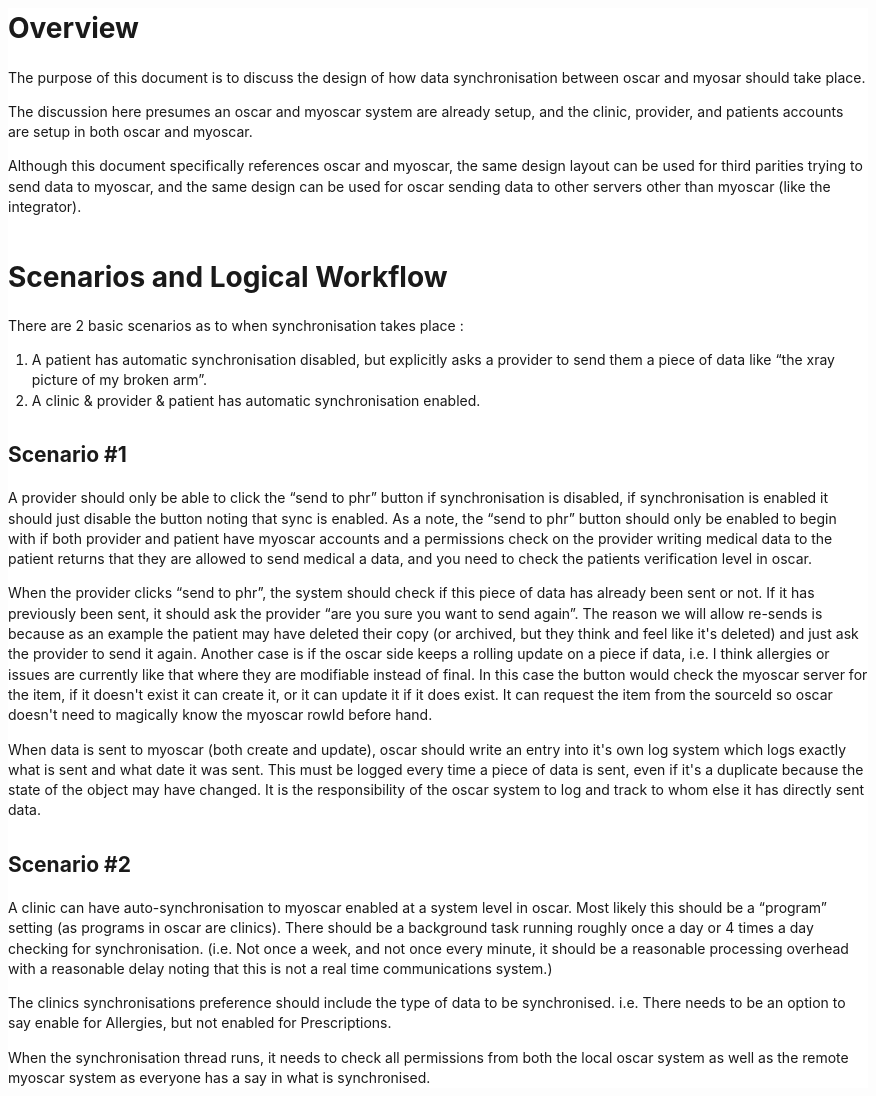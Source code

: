 Overview
=

The purpose of this document is to discuss the design of how data synchronisation between oscar and myosar should take place.

The discussion here presumes an oscar and myoscar system are already setup, and the clinic, provider, and patients accounts are setup in both oscar and myoscar.

Although this document specifically references oscar and myoscar, the same design layout can be used for third parities trying to send data to myoscar, and the same design can be used for oscar sending data to other servers other than myoscar (like the integrator).

Scenarios and Logical Workflow
=
There are 2 basic scenarios as to when synchronisation takes place :
1. A patient has automatic synchronisation disabled, but explicitly asks a provider to send them a piece of data like “the xray picture of my broken arm”.
2. A clinic & provider & patient has automatic synchronisation enabled.

Scenario #1
-
A provider should only be able to click the “send to phr” button if synchronisation is disabled, if synchronisation is enabled it should just disable the button noting that sync is enabled. As a note, the “send to phr” button should only be enabled to begin with if both provider and patient have myoscar accounts and a permissions check on the provider writing medical data to the patient returns that they are allowed to send medical a data, and you need to check the patients verification level in oscar.

When the provider clicks “send to phr”, the system should check if this piece of data has already been sent or not. If it has previously been sent, it should ask the provider “are you sure you want to send again”. The reason we will allow re-sends is because as an example the patient may have deleted their copy (or archived, but they think and feel like it's deleted) and just ask the provider to send it again. Another case is if the oscar side keeps a rolling update on a piece if data, i.e. I think allergies or issues are currently like that where they are modifiable instead of final. In this case the button would check the myoscar server for the item, if it doesn't exist it can create it, or it can update it if it does exist. It can request the item from the sourceId so oscar doesn't need to magically know the myoscar rowId before hand.

When data is sent to myoscar (both create and update), oscar should write an entry into it's own log system which logs exactly what is sent and what date it was sent. This must be logged every time a piece of data is sent, even if it's a duplicate because the state of the object may have changed. It is the responsibility of the oscar system to log and track to whom else it has directly sent data.

Scenario #2
-
A clinic can have auto-synchronisation to myoscar enabled at a system level in oscar. Most likely this should be a “program” setting (as programs in oscar are clinics). There should be a background task running roughly once a day or 4 times a day checking for synchronisation. (i.e. Not once a week, and not once every minute, it should be a reasonable processing overhead with a reasonable delay noting that this is not a real time communications system.)

The clinics synchronisations preference should include the type of data to be synchronised. i.e. There needs to be an option to say enable for Allergies, but not enabled for Prescriptions.

When the synchronisation thread runs, it needs to check all permissions from both the local oscar system as well as the remote myoscar system as everyone has a say in what is synchronised.
